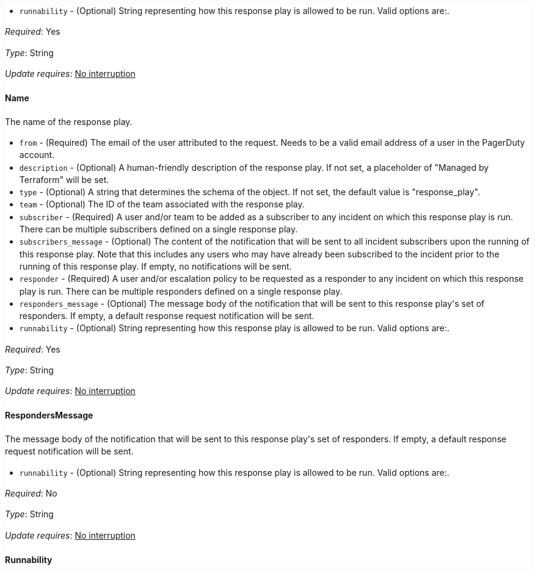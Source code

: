 * `runnability` - (Optional) String representing how this response play is allowed to be run. Valid options are:.

_Required_: Yes

_Type_: String

_Update requires_: [No interruption](https://docs.aws.amazon.com/AWSCloudFormation/latest/UserGuide/using-cfn-updating-stacks-update-behaviors.html#update-no-interrupt)

#### Name

The name of the response play.
* `from` - (Required) The email of the user attributed to the request. Needs to be a valid email address of a user in the PagerDuty account.
* `description` - (Optional) A human-friendly description of the response play.
If not set, a placeholder of "Managed by Terraform" will be set.
* `type` - (Optional)  A string that determines the schema of the object. If not set, the default value is "response_play".
* `team` - (Optional) The ID of the team associated with the response play.
* `subscriber` - (Required) A user and/or team to be added as a subscriber to any incident on which this response play is run. There can be multiple subscribers defined on a single response play.
* `subscribers_message` - (Optional) The content of the notification that will be sent to all incident subscribers upon the running of this response play. Note that this includes any users who may have already been subscribed to the incident prior to the running of this response play. If empty, no notifications will be sent.
* `responder` - (Required) A user and/or escalation policy to be requested as a responder to any incident on which this response play is run. There can be multiple responders defined on a single response play.
* `responders_message` - (Optional) The message body of the notification that will be sent to this response play's set of responders. If empty, a default response request notification will be sent.
* `runnability` - (Optional) String representing how this response play is allowed to be run. Valid options are:.

_Required_: Yes

_Type_: String

_Update requires_: [No interruption](https://docs.aws.amazon.com/AWSCloudFormation/latest/UserGuide/using-cfn-updating-stacks-update-behaviors.html#update-no-interrupt)

#### RespondersMessage

The message body of the notification that will be sent to this response play's set of responders. If empty, a default response request notification will be sent.
* `runnability` - (Optional) String representing how this response play is allowed to be run. Valid options are:.

_Required_: No

_Type_: String

_Update requires_: [No interruption](https://docs.aws.amazon.com/AWSCloudFormation/latest/UserGuide/using-cfn-updating-stacks-update-behaviors.html#update-no-interrupt)

#### Runnability
